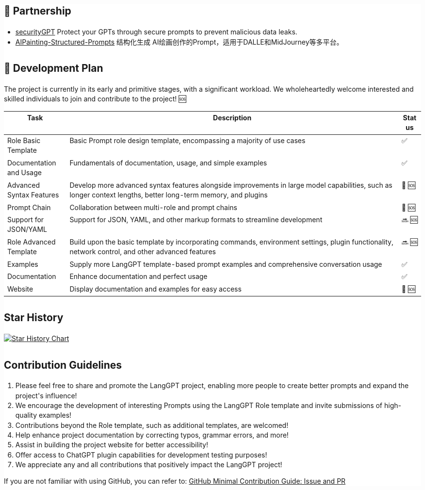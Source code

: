 ## 🤝 Partnership

* [securityGPT](https://github.com/rryuliu/securityGPT) Protect your GPTs through secure prompts to prevent malicious data leaks.
* [AIPainting-Structured-Prompts](https://github.com/zhutyler21/AIPainting-Structured-Prompts) 结构化生成 AI绘画创作的Prompt，适用于DALLE和MidJourney等多平台。

## 🤩 Development Plan

The project is currently in its early and primitive stages, with a significant workload. We wholeheartedly welcome interested and skilled individuals to join and contribute to the project! 🆘

| Task | Description | Status |
| --- | --- | --- |
| Role Basic Template | Basic Prompt role design template, encompassing a majority of use cases | ✅ |
| Documentation and Usage | Fundamentals of documentation, usage, and simple examples | ✅ |
| Advanced Syntax Features | Develop more advanced syntax features alongside improvements in large model capabilities, such as longer context lengths, better long-term memory, and plugins | 📆 🆘|
| Prompt Chain | Collaboration between multi-role and prompt chains | 📆 🆘|
| Support for JSON/YAML | Support for JSON, YAML, and other markup formats to streamline development | 🔜 🆘|
| Role Advanced Template | Build upon the basic template by incorporating commands, environment settings, plugin functionality, network control, and other advanced features | 🔜 🆘|
| Examples | Supply more LangGPT template-based prompt examples and comprehensive conversation usage | ✅|
| Documentation | Enhance documentation and perfect usage | ✅|
| Website | Display documentation and examples for easy access | 📆 🆘|

## Star History

[![Star History Chart](https://api.star-history.com/svg?repos=yzfly/LangGPT&type=Date)](https://star-history.com/#yzfly/LangGPT&Date)

## Contribution Guidelines

1. Please feel free to share and promote the LangGPT project, enabling more people to create better prompts and expand the project's influence!
2. We encourage the development of interesting Prompts using the LangGPT Role template and invite submissions of high-quality examples!
3. Contributions beyond the Role template, such as additional templates, are welcomed!
4. Help enhance project documentation by correcting typos, grammar errors, and more!
5. Assist in building the project website for better accessibility!
6. Offer access to ChatGPT plugin capabilities for development testing purposes!
7. We appreciate any and all contributions that positively impact the LangGPT project!


If you are not familiar with using GitHub, you can refer to:
[GitHub Minimal Contribution Guide: Issue and PR](https://github.com/datawhalechina/DOPMC/blob/main/GITHUB.md)

